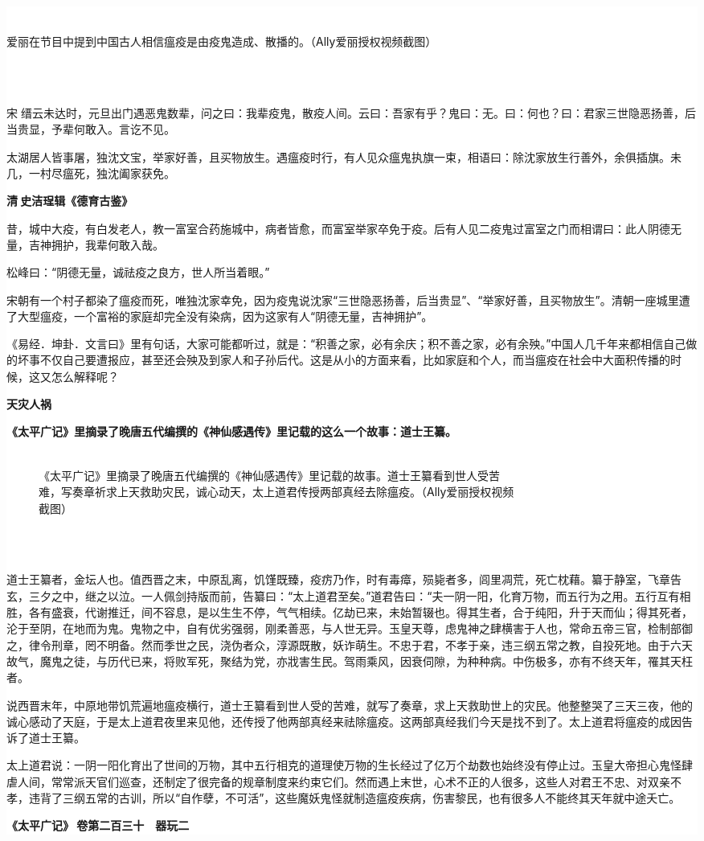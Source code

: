   <br/><figcaption class="wp-caption-text">
   爱丽在节目中提到中国古人相信瘟疫是由疫鬼造成、散播的。（Ally爱丽授权视频截图）
  </figcaption><br/>
 </figure><br/>
 <p>
  宋 缙云未达时，元旦出门遇恶鬼数辈，问之曰：我辈疫鬼，散疫人间。云曰：吾家有乎？鬼曰：无。曰：何也？曰：君家三世隐恶扬善，后当贵显，予辈何敢入。言讫不见。
 </p>
 <p>
  太湖居人皆事屠，独沈文宝，举家好善，且买物放生。遇瘟疫时行，有人见众瘟鬼执旗一束，相语曰：除沈家放生行善外，余俱插旗。未几，一村尽瘟死，独沈阖家获免。
 </p>
 <p>
  <strong>
   清 史洁珵辑《德育古鉴》
  </strong>
 </p>
 <p>
  昔，城中大疫，有白发老人，教一富室合药施城中，病者皆愈，而富室举家卒免于疫。后有人见二疫鬼过富室之门而相谓曰：此人阴德无量，吉神拥护，我辈何敢入哉。
 </p>
 <p>
  松峰曰：“阴德无量，诚祛疫之良方，世人所当着眼。”
 </p>
 <p>
  宋朝有一个村子都染了瘟疫而死，唯独沈家幸免，因为疫鬼说沈家“三世隐恶扬善，后当贵显”、“举家好善，且买物放生”。清朝一座城里遭了大型瘟疫，一个富裕的家庭却完全没有染病，因为这家有人“阴德无量，吉神拥护”。
 </p>
 <p>
  《易经．坤卦．文言曰》里有句话，大家可能都听过，就是：“积善之家，必有余庆；积不善之家，必有余殃。”中国人几千年来都相信自己做的坏事不仅自己要遭报应，甚至还会殃及到家人和子孙后代。这是从小的方面来看，比如家庭和个人，而当瘟疫在社会中大面积传播的时候，这又怎么解释呢？
 </p>
 <p>
  <strong>
   天灾人祸
  </strong>
 </p>
 <p>
  <strong>
   《太平广记》里摘录了晚唐五代编撰的《神仙感遇传》里记载的这么一个故事：道士王纂。
  </strong>
 </p>
 <figure class="wp-caption alignnone" id="attachment_102809547" style="width: 600px">
  <img alt="" class="size-medium wp-image-102809547" src="https://i.ntdtv.com/assets/uploads/2020/03/d91479d5c35714463b14567181b2511b-600x337.jpg"/>
  <br/><figcaption class="wp-caption-text">
   《太平广记》里摘录了晚唐五代编撰的《神仙感遇传》里记载的故事。道士王纂看到世人受苦难，写奏章祈求上天救助灾民，诚心动天，太上道君传授两部真经去除瘟疫。（Ally爱丽授权视频截图）
  </figcaption><br/>
 </figure><br/>
 <p>
  道士王纂者，金坛人也。值西晋之末，中原乱离，饥馑既臻，疫疠乃作，时有毒瘴，殒毙者多，闾里凋荒，死亡枕藉。纂于静室，飞章告玄，三夕之中，继之以泣。一人佩剑持版而前，告纂曰：“太上道君至矣。”道君告曰：“夫一阴一阳，化育万物，而五行为之用。五行互有相胜，各有盛衰，代谢推迁，间不容息，是以生生不停，气气相续。亿劫已来，未始暂辍也。得其生者，合于纯阳，升于天而仙；得其死者，沦于至阴，在地而为鬼。鬼物之中，自有优劣强弱，刚柔善恶，与人世无异。玉皇天尊，虑鬼神之肆横害于人也，常命五帝三官，检制部御之，律令刑章，罔不明备。然而季世之民，浇伪者众，淳源既散，妖诈萌生。不忠于君，不孝于亲，违三纲五常之教，自投死地。由于六天故气，魔鬼之徒，与历代已来，将败军死，聚结为党，亦戕害生民。驾雨乘风，因衰伺隙，为种种病。中伤极多，亦有不终天年，罹其天枉者。
 </p>
 <p>
  说西晋末年，中原地带饥荒遍地瘟疫横行，道士王纂看到世人受的苦难，就写了奏章，求上天救助世上的灾民。他整整哭了三天三夜，他的诚心感动了天庭，于是太上道君夜里来见他，还传授了他两部真经来祛除瘟疫。这两部真经我们今天是找不到了。太上道君将瘟疫的成因告诉了道士王纂。
 </p>
 <p>
  太上道君说：一阴一阳化育出了世间的万物，其中五行相克的道理使万物的生长经过了亿万个劫数也始终没有停止过。玉皇大帝担心鬼怪肆虐人间，常常派天官们巡查，还制定了很完备的规章制度来约束它们。然而遇上末世，心术不正的人很多，这些人对君王不忠、对双亲不孝，违背了三纲五常的古训，所以“自作孽，不可活”，这些魔妖鬼怪就制造瘟疫疾病，伤害黎民，也有很多人不能终其天年就中途夭亡。
 </p>
 <p>
  <strong>
   《太平广记》 卷第二百三十　器玩二
  </strong>